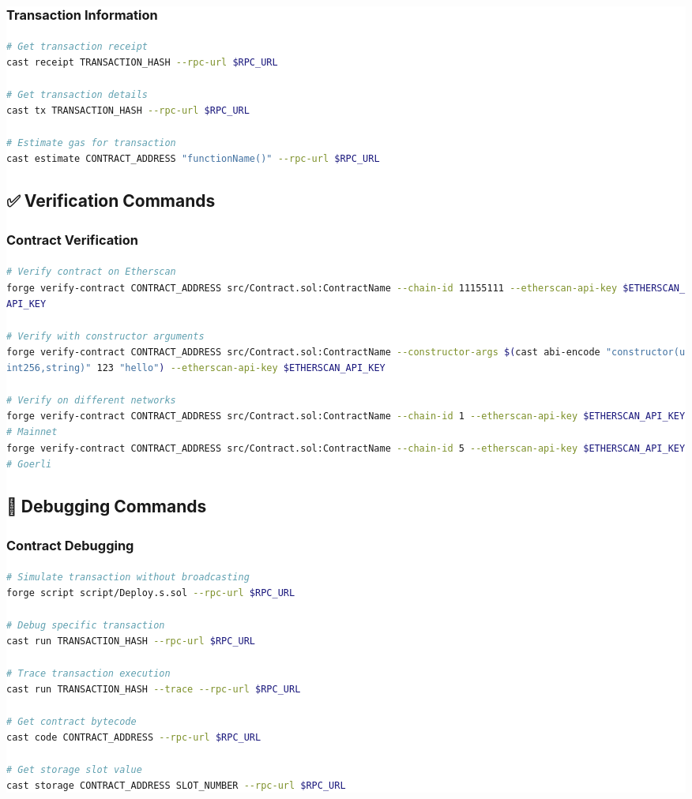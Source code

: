 ### Transaction Information
```bash
# Get transaction receipt
cast receipt TRANSACTION_HASH --rpc-url $RPC_URL

# Get transaction details
cast tx TRANSACTION_HASH --rpc-url $RPC_URL

# Estimate gas for transaction
cast estimate CONTRACT_ADDRESS "functionName()" --rpc-url $RPC_URL
```

## ✅ Verification Commands

### Contract Verification
```bash
# Verify contract on Etherscan
forge verify-contract CONTRACT_ADDRESS src/Contract.sol:ContractName --chain-id 11155111 --etherscan-api-key $ETHERSCAN_API_KEY

# Verify with constructor arguments
forge verify-contract CONTRACT_ADDRESS src/Contract.sol:ContractName --constructor-args $(cast abi-encode "constructor(uint256,string)" 123 "hello") --etherscan-api-key $ETHERSCAN_API_KEY

# Verify on different networks
forge verify-contract CONTRACT_ADDRESS src/Contract.sol:ContractName --chain-id 1 --etherscan-api-key $ETHERSCAN_API_KEY  # Mainnet
forge verify-contract CONTRACT_ADDRESS src/Contract.sol:ContractName --chain-id 5 --etherscan-api-key $ETHERSCAN_API_KEY  # Goerli
```

## 🐛 Debugging Commands

### Contract Debugging
```bash
# Simulate transaction without broadcasting
forge script script/Deploy.s.sol --rpc-url $RPC_URL

# Debug specific transaction
cast run TRANSACTION_HASH --rpc-url $RPC_URL

# Trace transaction execution
cast run TRANSACTION_HASH --trace --rpc-url $RPC_URL

# Get contract bytecode
cast code CONTRACT_ADDRESS --rpc-url $RPC_URL

# Get storage slot value
cast storage CONTRACT_ADDRESS SLOT_NUMBER --rpc-url $RPC_URL
```

